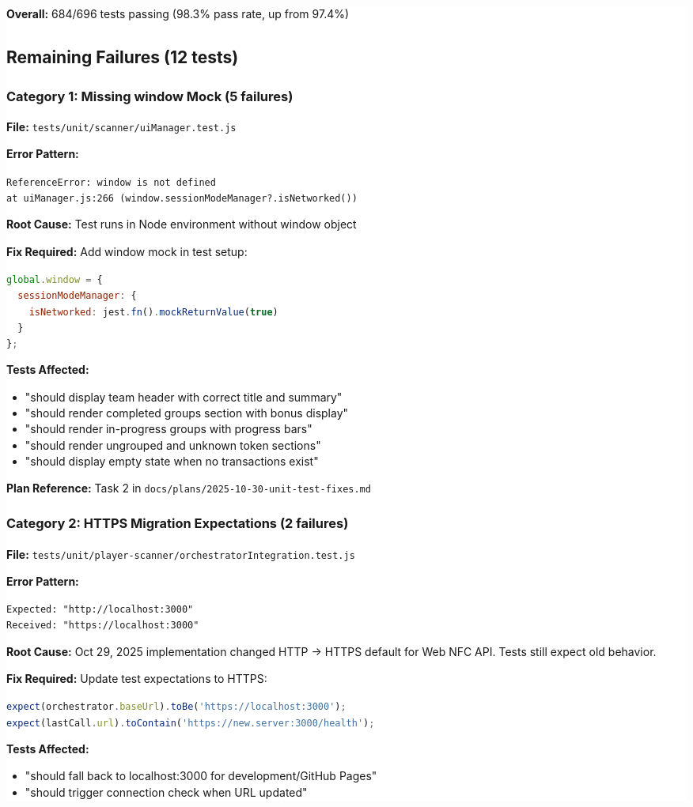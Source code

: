 **Overall:** 684/696 tests passing (98.3% pass rate, up from 97.4%)

## Remaining Failures (12 tests)

### Category 1: Missing window Mock (5 failures)

**File:** `tests/unit/scanner/uiManager.test.js`

**Error Pattern:**
```
ReferenceError: window is not defined
at uiManager.js:266 (window.sessionModeManager?.isNetworked())
```

**Root Cause:** Test runs in Node environment without window object

**Fix Required:** Add window mock in test setup:
```javascript
global.window = {
  sessionModeManager: {
    isNetworked: jest.fn().mockReturnValue(true)
  }
};
```

**Tests Affected:**
- "should display team header with correct title and summary"
- "should render completed groups section with bonus display"
- "should render in-progress groups with progress bars"
- "should render ungrouped and unknown token sections"
- "should display empty state when no transactions exist"

**Plan Reference:** Task 2 in `docs/plans/2025-10-30-unit-test-fixes.md`

### Category 2: HTTPS Migration Expectations (2 failures)

**File:** `tests/unit/player-scanner/orchestratorIntegration.test.js`

**Error Pattern:**
```
Expected: "http://localhost:3000"
Received: "https://localhost:3000"
```

**Root Cause:** Oct 29, 2025 implementation changed HTTP → HTTPS default for Web NFC API. Tests still expect old behavior.

**Fix Required:** Update test expectations to HTTPS:
```javascript
expect(orchestrator.baseUrl).toBe('https://localhost:3000');
expect(lastCall.url).toContain('https://new.server:3000/health');
```

**Tests Affected:**
- "should fall back to localhost:3000 for development/GitHub Pages"
- "should trigger connection check when URL updated"
